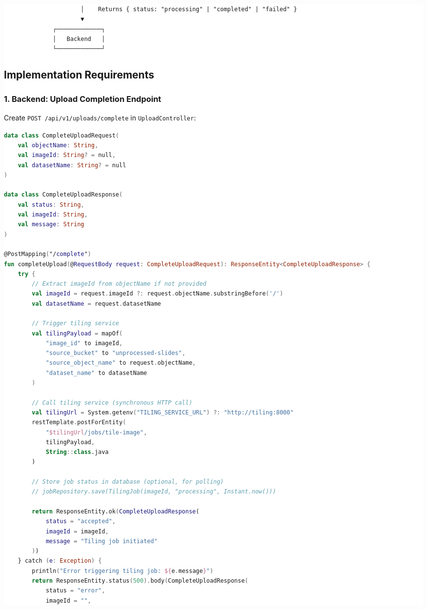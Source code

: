 ```
                      │    Returns { status: "processing" | "completed" | "failed" }
                      ▼
              ┌─────────────┐
              │   Backend   │
              └─────────────┘
```

## **Implementation Requirements**

### **1. Backend: Upload Completion Endpoint**

Create `POST /api/v1/uploads/complete` in `UploadController`:

```kotlin
data class CompleteUploadRequest(
    val objectName: String,
    val imageId: String? = null,
    val datasetName: String? = null
)

data class CompleteUploadResponse(
    val status: String,
    val imageId: String,
    val message: String
)

@PostMapping("/complete")
fun completeUpload(@RequestBody request: CompleteUploadRequest): ResponseEntity<CompleteUploadResponse> {
    try {
        // Extract imageId from objectName if not provided
        val imageId = request.imageId ?: request.objectName.substringBefore('/')
        val datasetName = request.datasetName
        
        // Trigger tiling service
        val tilingPayload = mapOf(
            "image_id" to imageId,
            "source_bucket" to "unprocessed-slides",
            "source_object_name" to request.objectName,
            "dataset_name" to datasetName
        )
        
        // Call tiling service (synchronous HTTP call)
        val tilingUrl = System.getenv("TILING_SERVICE_URL") ?: "http://tiling:8000"
        restTemplate.postForEntity(
            "$tilingUrl/jobs/tile-image",
            tilingPayload,
            String::class.java
        )
        
        // Store job status in database (optional, for polling)
        // jobRepository.save(TilingJob(imageId, "processing", Instant.now()))
        
        return ResponseEntity.ok(CompleteUploadResponse(
            status = "accepted",
            imageId = imageId,
            message = "Tiling job initiated"
        ))
    } catch (e: Exception) {
        println("Error triggering tiling job: ${e.message}")
        return ResponseEntity.status(500).body(CompleteUploadResponse(
            status = "error",
            imageId = "",
```